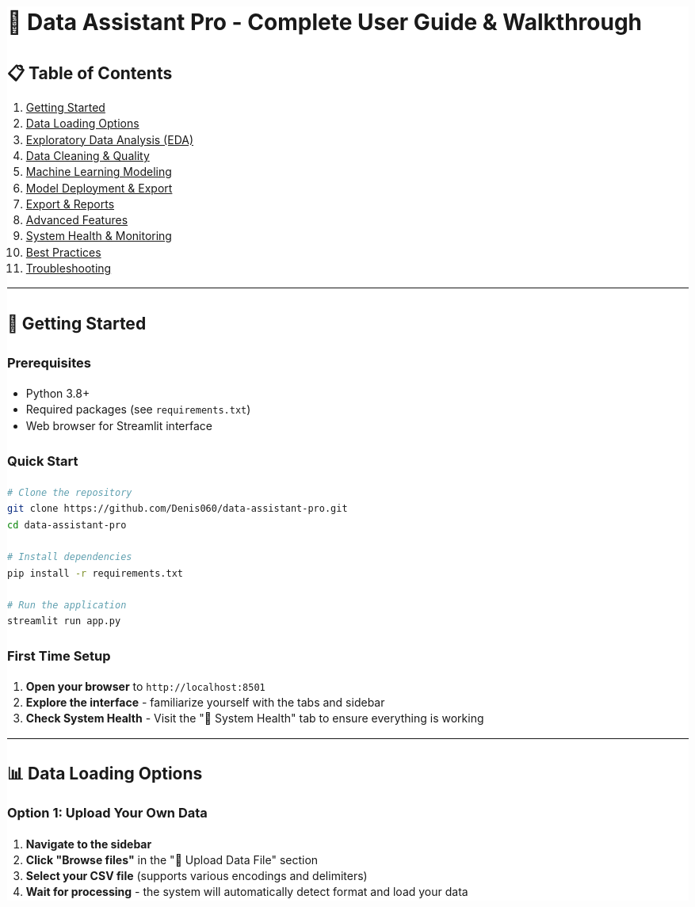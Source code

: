 # 🚀 Data Assistant Pro - Complete User Guide & Walkthrough

## 📋 Table of Contents
1. [Getting Started](#getting-started)
2. [Data Loading Options](#data-loading-options)
3. [Exploratory Data Analysis (EDA)](#exploratory-data-analysis-eda)
4. [Data Cleaning & Quality](#data-cleaning--quality)
5. [Machine Learning Modeling](#machine-learning-modeling)
6. [Model Deployment & Export](#-model-deployment--export)
7. [Export & Reports](#export--reports)
8. [Advanced Features](#advanced-features)
9. [System Health & Monitoring](#system-health--monitoring)
10. [Best Practices](#best-practices)
11. [Troubleshooting](#troubleshooting)

---

## 🎯 Getting Started

### Prerequisites
- Python 3.8+
- Required packages (see `requirements.txt`)
- Web browser for Streamlit interface

### Quick Start
```bash
# Clone the repository
git clone https://github.com/Denis060/data-assistant-pro.git
cd data-assistant-pro

# Install dependencies
pip install -r requirements.txt

# Run the application
streamlit run app.py
```

### First Time Setup
1. **Open your browser** to `http://localhost:8501`
2. **Explore the interface** - familiarize yourself with the tabs and sidebar
3. **Check System Health** - Visit the "🔧 System Health" tab to ensure everything is working

---

## 📊 Data Loading Options

### Option 1: Upload Your Own Data
1. **Navigate to the sidebar** 
2. **Click "Browse files"** in the "📁 Upload Data File" section
3. **Select your CSV file** (supports various encodings and delimiters)
4. **Wait for processing** - the system will automatically detect format and load your data
